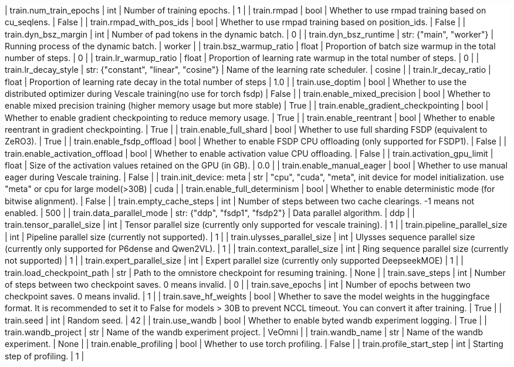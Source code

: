 | train.num_train_epochs | int | Number of training epochs. | 1 |
| train.rmpad | bool | Whether to use rmpad training based on cu_seqlens. | False |
| train.rmpad_with_pos_ids | bool | Whether to use rmpad training based on position_ids. | False |
| train.dyn_bsz_margin | int | Number of pad tokens in the dynamic batch. | 0 |
| train.dyn_bsz_runtime | str: {"main", "worker"} | Running process of the dynamic batch. | worker |
| train.bsz_warmup_ratio | float | Proportion of batch size warmup in the total number of steps. | 0 |
| train.lr_warmup_ratio | float | Proportion of learning rate warmup in the total number of steps. | 0 |
| train.lr_decay_style | str: {"constant", "linear", "cosine"} | Name of the learning rate scheduler. | cosine |
| train.lr_decay_ratio | float | Proportion of learning rate decay in the total number of steps | 1.0 |
| train.use_doptim | bool | Whether to use the distributed optimizer during Vescale training(no use for torch fsdp) | False |
| train.enable_mixed_precision | bool | Whether to enable mixed precision training (higher memory usage but more stable) | True |
| train.enable_gradient_checkpointing | bool | Whether to enable gradient checkpointing to reduce memory usage. | True |
| train.enable_reentrant | bool | Whether to enable reentrant in gradient checkpointing. | True |
| train.enable_full_shard | bool | Whether to use full sharding FSDP (equivalent to ZeRO3). | True |
| train.enable_fsdp_offload | bool | Whether to enable FSDP CPU offloading (only supported for FSDP1). | False |
| train.enable_activation_offload | bool | Whether to enable activation value CPU offloading. | False |
| train.activation_gpu_limit | float | Size of the activation values retained on the GPU (in GB). | 0.0 |
| train.enable_manual_eager | bool | Whether to use manual eager during Vescale training. | False |
| train.init_device: meta | str | "cpu", "cuda", "meta", init device for model initialization. use "meta" or cpu for large model(>30B) | cuda |
| train.enable_full_determinism | bool | Whether to enable deterministic mode (for bitwise alignment). | False |
| train.empty_cache_steps | int | Number of steps between two cache clearings. -1 means not enabled. | 500 |
| train.data_parallel_mode | str: {"ddp", "fsdp1", "fsdp2"} | Data parallel algorithm. | ddp |
| train.tensor_parallel_size | int | Tensor parallel size (currently only supported for vescale training). | 1 |
| train.pipeline_parallel_size | int | Pipeline parallel size (currently not supported). | 1 |
| train.ulysses_parallel_size | int | Ulysses sequence parallel size (currently only supported for P6dense and Qwen2VL). | 1 |
| train.context_parallel_size | int | Ring sequence parallel size (currently not supported) | 1 |
| train.expert_parallel_size | int | Expert parallel size (currently only supported DeepseekMOE) | 1 |
| train.load_checkpoint_path | str | Path to the omnistore checkpoint for resuming training. | None |
| train.save_steps | int | Number of steps between two checkpoint saves. 0 means invalid. | 0 |
| train.save_epochs | int | Number of epochs between two checkpoint saves. 0 means invalid. | 1 |
| train.save_hf_weights | bool | Whether to save the model weights in the huggingface format. It is recommended to set it to False for models > 30B to prevent NCCL timeout. You can convert it after training. | True |
| train.seed | int | Random seed. | 42 |
| train.use_wandb | bool | Whether to enable byted wandb experiment logging. | True |
| train.wandb_project | str | Name of the wandb experiment project. | VeOmni |
| train.wandb_name | str | Name of the wandb experiment. | None |
| train.enable_profiling | bool | Whether to use torch profiling. | False |
| train.profile_start_step | int | Starting step of profiling. | 1 |